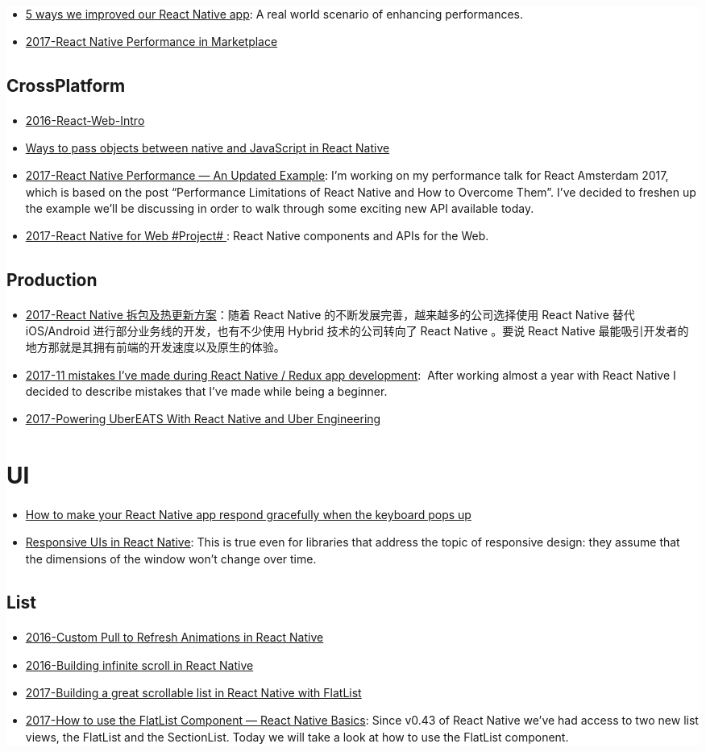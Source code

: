 * [5 ways we improved our React Native app](https://parg.co/b93): A real world scenario of enhancing performances.

* [2017-React Native Performance in Marketplace](https://parg.co/b2F)

## CrossPlatform

* [2016-React-Web-Intro](http://taobaofed.org/blog/2016/03/11/react-web-intro/)

* [Ways to pass objects between native and JavaScript in React Native](https://parg.co/bQj)

* [2017-React Native Performance — An Updated Example](https://hackernoon.com/react-native-performance-an-updated-example-6516bfde9c5c): I’m working on my performance talk for React Amsterdam 2017, which is based on the post “Performance Limitations of React Native and How to Overcome Them”. I’ve decided to freshen up the example we’ll be discussing in order to walk through some exciting new API available today.

* [2017-React Native for Web #Project# ](https://github.com/necolas/react-native-web): React Native components and APIs for the Web.

## Production

* [2017-React Native 拆包及热更新方案](http://solart.cc/2017/02/22/react-native-jsbundle_patch)：随着 React Native 的不断发展完善，越来越多的公司选择使用 React Native 替代 iOS/Android 进行部分业务线的开发，也有不少使用 Hybrid 技术的公司转向了 React Native 。要说 React Native 最能吸引开发者的地方那就是其拥有前端的开发速度以及原生的体验。

- [2017-11 mistakes I’ve made during React Native / Redux app development](https://parg.co/bQS):  After working almost a year with React Native I decided to describe mistakes that I’ve made while being a beginner.

- [2017-Powering UberEATS With React Native and Uber Engineering](https://eng.uber.com/ubereats-react-native/)

# UI

* [How to make your React Native app respond gracefully when the keyboard pops up](http://6me.us/yQU)

- [Responsive UIs in React Native](https://parg.co/baT): This is true even for libraries that address the topic of responsive design: they assume that the dimensions of the window won’t change over time.

## List

* [2016-Custom Pull to Refresh Animations in React Native](https://parg.co/bXO)

* [2016-Building infinite scroll in React Native](http://frontside.io/blog/2016/12/15/building-infinite-scroll-in-react-native.html)

- [2017-Building a great scrollable list in React Native with FlatList](https://parg.co/bXs)

- [2017-How to use the FlatList Component — React Native Basics](https://parg.co/bXQ): Since v0.43 of React Native we’ve had access to two new list views, the FlatList and the SectionList. Today we will take a look at how to use the FlatList component.
